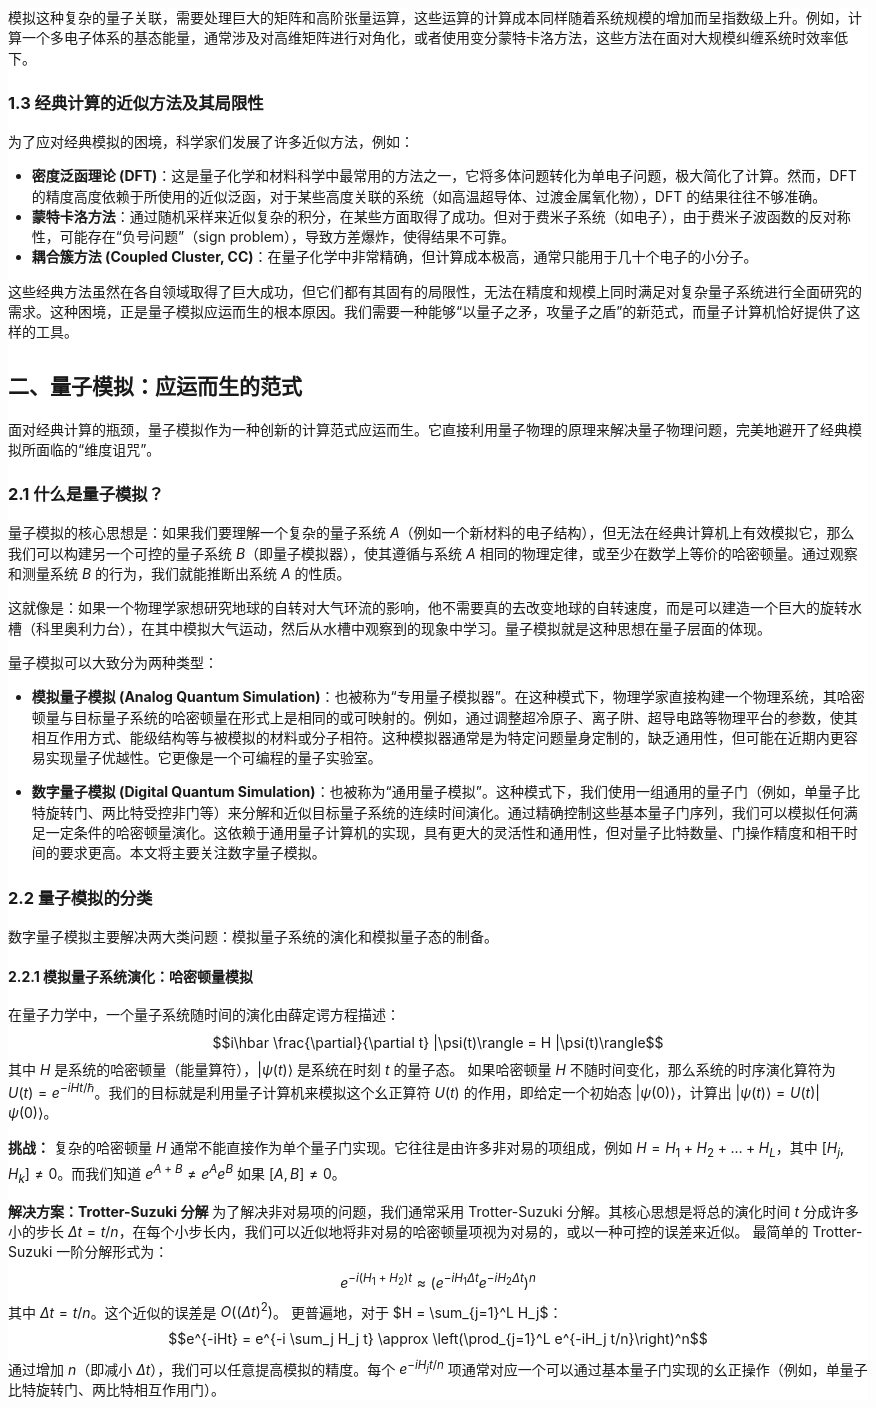 模拟这种复杂的量子关联，需要处理巨大的矩阵和高阶张量运算，这些运算的计算成本同样随着系统规模的增加而呈指数级上升。例如，计算一个多电子体系的基态能量，通常涉及对高维矩阵进行对角化，或者使用变分蒙特卡洛方法，这些方法在面对大规模纠缠系统时效率低下。

### 1.3 经典计算的近似方法及其局限性

为了应对经典模拟的困境，科学家们发展了许多近似方法，例如：
*   **密度泛函理论 (DFT)**：这是量子化学和材料科学中最常用的方法之一，它将多体问题转化为单电子问题，极大简化了计算。然而，DFT 的精度高度依赖于所使用的近似泛函，对于某些高度关联的系统（如高温超导体、过渡金属氧化物），DFT 的结果往往不够准确。
*   **蒙特卡洛方法**：通过随机采样来近似复杂的积分，在某些方面取得了成功。但对于费米子系统（如电子），由于费米子波函数的反对称性，可能存在“负号问题”（sign problem），导致方差爆炸，使得结果不可靠。
*   **耦合簇方法 (Coupled Cluster, CC)**：在量子化学中非常精确，但计算成本极高，通常只能用于几十个电子的小分子。

这些经典方法虽然在各自领域取得了巨大成功，但它们都有其固有的局限性，无法在精度和规模上同时满足对复杂量子系统进行全面研究的需求。这种困境，正是量子模拟应运而生的根本原因。我们需要一种能够“以量子之矛，攻量子之盾”的新范式，而量子计算机恰好提供了这样的工具。

## 二、量子模拟：应运而生的范式

面对经典计算的瓶颈，量子模拟作为一种创新的计算范式应运而生。它直接利用量子物理的原理来解决量子物理问题，完美地避开了经典模拟所面临的“维度诅咒”。

### 2.1 什么是量子模拟？

量子模拟的核心思想是：如果我们要理解一个复杂的量子系统 $A$（例如一个新材料的电子结构），但无法在经典计算机上有效模拟它，那么我们可以构建另一个可控的量子系统 $B$（即量子模拟器），使其遵循与系统 $A$ 相同的物理定律，或至少在数学上等价的哈密顿量。通过观察和测量系统 $B$ 的行为，我们就能推断出系统 $A$ 的性质。

这就像是：如果一个物理学家想研究地球的自转对大气环流的影响，他不需要真的去改变地球的自转速度，而是可以建造一个巨大的旋转水槽（科里奥利力台），在其中模拟大气运动，然后从水槽中观察到的现象中学习。量子模拟就是这种思想在量子层面的体现。

量子模拟可以大致分为两种类型：

*   **模拟量子模拟 (Analog Quantum Simulation)**：也被称为“专用量子模拟器”。在这种模式下，物理学家直接构建一个物理系统，其哈密顿量与目标量子系统的哈密顿量在形式上是相同的或可映射的。例如，通过调整超冷原子、离子阱、超导电路等物理平台的参数，使其相互作用方式、能级结构等与被模拟的材料或分子相符。这种模拟器通常是为特定问题量身定制的，缺乏通用性，但可能在近期内更容易实现量子优越性。它更像是一个可编程的量子实验室。

*   **数字量子模拟 (Digital Quantum Simulation)**：也被称为“通用量子模拟”。这种模式下，我们使用一组通用的量子门（例如，单量子比特旋转门、两比特受控非门等）来分解和近似目标量子系统的连续时间演化。通过精确控制这些基本量子门序列，我们可以模拟任何满足一定条件的哈密顿量演化。这依赖于通用量子计算机的实现，具有更大的灵活性和通用性，但对量子比特数量、门操作精度和相干时间的要求更高。本文将主要关注数字量子模拟。

### 2.2 量子模拟的分类

数字量子模拟主要解决两大类问题：模拟量子系统的演化和模拟量子态的制备。

#### 2.2.1 模拟量子系统演化：哈密顿量模拟

在量子力学中，一个量子系统随时间的演化由薛定谔方程描述：
$$i\hbar \frac{\partial}{\partial t} |\psi(t)\rangle = H |\psi(t)\rangle$$
其中 $H$ 是系统的哈密顿量（能量算符），$|\psi(t)\rangle$ 是系统在时刻 $t$ 的量子态。
如果哈密顿量 $H$ 不随时间变化，那么系统的时序演化算符为 $U(t) = e^{-iHt/\hbar}$。我们的目标就是利用量子计算机来模拟这个幺正算符 $U(t)$ 的作用，即给定一个初始态 $|\psi(0)\rangle$，计算出 $|\psi(t)\rangle = U(t) |\psi(0)\rangle$。

**挑战：** 复杂的哈密顿量 $H$ 通常不能直接作为单个量子门实现。它往往是由许多非对易的项组成，例如 $H = H_1 + H_2 + \dots + H_L$，其中 $[H_j, H_k] \neq 0$。而我们知道 $e^{A+B} \neq e^A e^B$ 如果 $[A,B] \neq 0$。

**解决方案：Trotter-Suzuki 分解**
为了解决非对易项的问题，我们通常采用 Trotter-Suzuki 分解。其核心思想是将总的演化时间 $t$ 分成许多小的步长 $\Delta t = t/n$，在每个小步长内，我们可以近似地将非对易的哈密顿量项视为对易的，或以一种可控的误差来近似。
最简单的 Trotter-Suzuki 一阶分解形式为：
$$e^{-i(H_1 + H_2)t} \approx \left(e^{-iH_1 \Delta t} e^{-iH_2 \Delta t}\right)^n$$
其中 $\Delta t = t/n$。这个近似的误差是 $O((\Delta t)^2)$。
更普遍地，对于 $H = \sum_{j=1}^L H_j$：
$$e^{-iHt} = e^{-i \sum_j H_j t} \approx \left(\prod_{j=1}^L e^{-iH_j t/n}\right)^n$$
通过增加 $n$（即减小 $\Delta t$），我们可以任意提高模拟的精度。每个 $e^{-iH_j t/n}$ 项通常对应一个可以通过基本量子门实现的幺正操作（例如，单量子比特旋转门、两比特相互作用门）。
